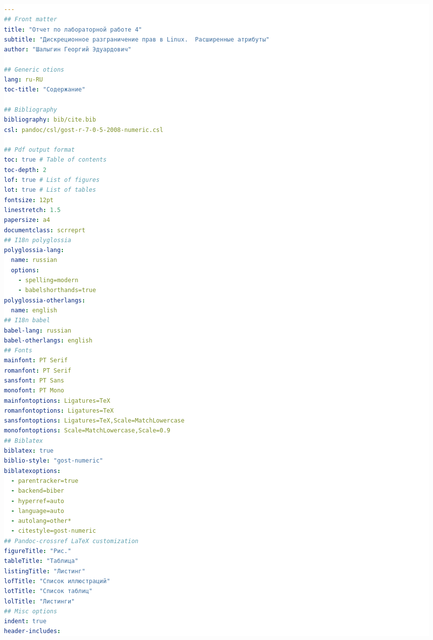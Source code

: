 ```yaml
---
## Front matter
title: "Отчет по лабораторной работе 4"
subtitle: "Дискреционное разграничение прав в Linux.  Расширенные атрибуты"
author: "Шалыгин Георгий Эдуардович"

## Generic otions
lang: ru-RU
toc-title: "Содержание"

## Bibliography
bibliography: bib/cite.bib
csl: pandoc/csl/gost-r-7-0-5-2008-numeric.csl

## Pdf output format
toc: true # Table of contents
toc-depth: 2
lof: true # List of figures
lot: true # List of tables
fontsize: 12pt
linestretch: 1.5
papersize: a4
documentclass: scrreprt
## I18n polyglossia
polyglossia-lang:
  name: russian
  options:
	- spelling=modern
	- babelshorthands=true
polyglossia-otherlangs:
  name: english
## I18n babel
babel-lang: russian
babel-otherlangs: english
## Fonts
mainfont: PT Serif
romanfont: PT Serif
sansfont: PT Sans
monofont: PT Mono
mainfontoptions: Ligatures=TeX
romanfontoptions: Ligatures=TeX
sansfontoptions: Ligatures=TeX,Scale=MatchLowercase
monofontoptions: Scale=MatchLowercase,Scale=0.9
## Biblatex
biblatex: true
biblio-style: "gost-numeric"
biblatexoptions:
  - parentracker=true
  - backend=biber
  - hyperref=auto
  - language=auto
  - autolang=other*
  - citestyle=gost-numeric
## Pandoc-crossref LaTeX customization
figureTitle: "Рис."
tableTitle: "Таблица"
listingTitle: "Листинг"
lofTitle: "Список иллюстраций"
lotTitle: "Список таблиц"
lolTitle: "Листинги"
## Misc options
indent: true
header-includes:
```